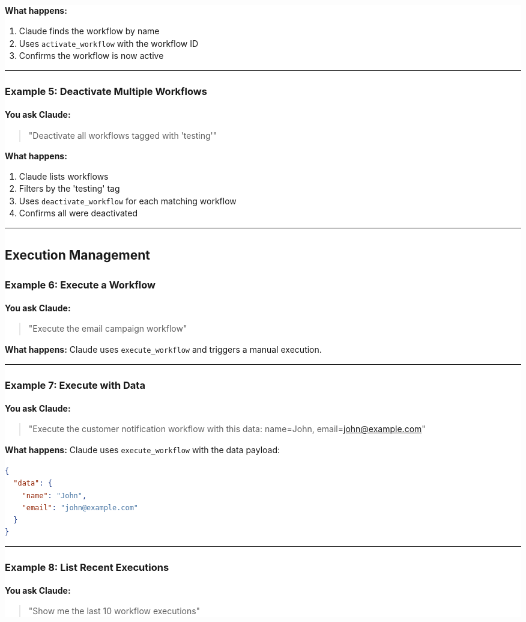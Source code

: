 **What happens:**
1. Claude finds the workflow by name
2. Uses `activate_workflow` with the workflow ID
3. Confirms the workflow is now active

---

### Example 5: Deactivate Multiple Workflows

**You ask Claude:**
> "Deactivate all workflows tagged with 'testing'"

**What happens:**
1. Claude lists workflows
2. Filters by the 'testing' tag
3. Uses `deactivate_workflow` for each matching workflow
4. Confirms all were deactivated

---

## Execution Management

### Example 6: Execute a Workflow

**You ask Claude:**
> "Execute the email campaign workflow"

**What happens:**
Claude uses `execute_workflow` and triggers a manual execution.

---

### Example 7: Execute with Data

**You ask Claude:**
> "Execute the customer notification workflow with this data: name=John, email=john@example.com"

**What happens:**
Claude uses `execute_workflow` with the data payload:
```json
{
  "data": {
    "name": "John",
    "email": "john@example.com"
  }
}
```

---

### Example 8: List Recent Executions

**You ask Claude:**
> "Show me the last 10 workflow executions"
